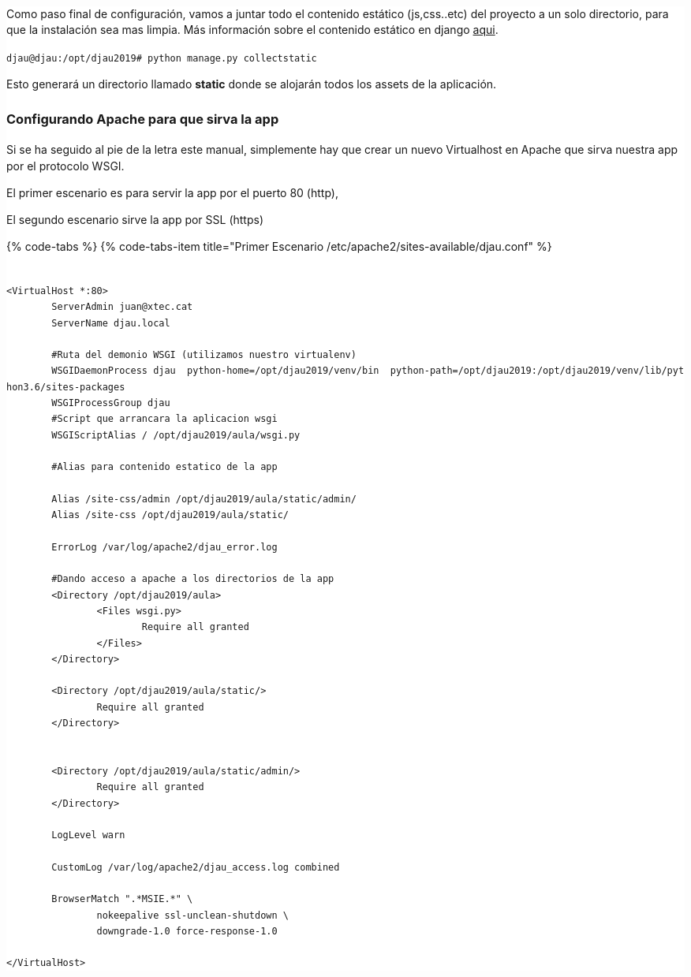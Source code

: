 Como paso final de configuración, vamos a juntar todo el contenido estático \(js,css..etc\) del proyecto a un solo directorio, para que la instalación sea mas limpia. Más información sobre el contenido estático en django [aqui](https://docs.djangoproject.com/en/2.0/howto/static-files/).

```text
djau@djau:/opt/djau2019# python manage.py collectstatic
```

Esto generará un directorio llamado **static** donde se alojarán todos los assets de la aplicación.

### Configurando Apache para que sirva la app

Si se ha seguido al pie de la letra este manual, simplemente hay que crear un nuevo Virtualhost en Apache que sirva nuestra app por el protocolo WSGI.

El primer escenario es para servir la app por el puerto 80 \(http\),

El segundo escenario sirve la app por SSL \(https\)

{% code-tabs %}
{% code-tabs-item title="Primer Escenario /etc/apache2/sites-available/djau.conf" %}
```text

<VirtualHost *:80>
        ServerAdmin juan@xtec.cat
        ServerName djau.local
        
        #Ruta del demonio WSGI (utilizamos nuestro virtualenv)
        WSGIDaemonProcess djau  python-home=/opt/djau2019/venv/bin  python-path=/opt/djau2019:/opt/djau2019/venv/lib/python3.6/sites-packages
        WSGIProcessGroup djau
        #Script que arrancara la aplicacion wsgi
        WSGIScriptAlias / /opt/djau2019/aula/wsgi.py
        
        #Alias para contenido estatico de la app
        
        Alias /site-css/admin /opt/djau2019/aula/static/admin/
        Alias /site-css /opt/djau2019/aula/static/

        ErrorLog /var/log/apache2/djau_error.log

        #Dando acceso a apache a los directorios de la app
        <Directory /opt/djau2019/aula>
                <Files wsgi.py>
                        Require all granted
                </Files>
        </Directory>

        <Directory /opt/djau2019/aula/static/>
                Require all granted
        </Directory>


        <Directory /opt/djau2019/aula/static/admin/>
                Require all granted
        </Directory>

        LogLevel warn

        CustomLog /var/log/apache2/djau_access.log combined

        BrowserMatch ".*MSIE.*" \
                nokeepalive ssl-unclean-shutdown \
                downgrade-1.0 force-response-1.0

</VirtualHost>

```